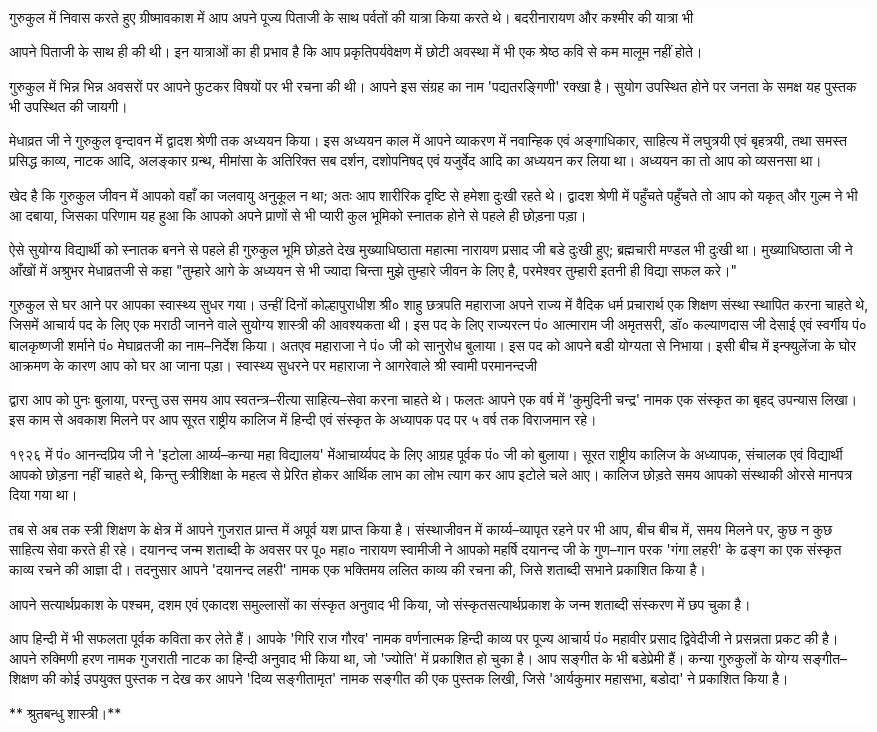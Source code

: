  गुरुकुल में निवास करते हुए ग्रीष्मावकाश में आप अपने पूज्य पिताजी के साथ पर्वतों की यात्रा किया करते थे। बदरीनारायण और कश्मीर की यात्रा भी

आपने पिताजी के साथ ही की थी। इन यात्राओं का ही प्रभाव है कि आप प्रकृतिपर्यवेक्षण में छोटी अवस्था में भी एक श्रेष्ठ कवि से कम मालूम नहीं होते।

 गुरुकुल में भिन्न भिन्न अवसरों पर आपने फुटकर विषयों पर भी रचना की थी। आपने इस संग्रह का नाम 'पद्यतरङ्गिणी' रक्खा है। सुयोग उपस्थित होने पर जनता के समक्ष यह पुस्तक भी उपस्थित की जायगी।

 मेधाव्रत जी ने गुरुकुल वृन्दावन में द्वादश श्रेणी तक अध्ययन किया। इस अध्ययन काल में आपने व्याकरण में नवान्हिक एवं अङ्गाधिकार, साहित्य में लघुत्रयी एवं बृहत्रयी, तथा समस्त प्रसिद्ध काव्य, नाटक आदि, अलङ्कार ग्रन्थ, मीमांसा के अतिरिक्त सब दर्शन, दशोपनिषद् एवं यजुर्वेद आदि का अध्ययन कर लिया था। अध्ययन का तो आप को व्यसनसा था।

 खेद है कि गुरुकुल जीवन में आपको वहाँ का जलवायु अनुकूल न था; अतः आप शारीरिक दृष्टि से हमेशा दुःखी रहते थे। द्वादश श्रेणी में पहुँचते पहुँचते तो आप को यकृत् और गुल्म ने भी आ दबाया, जिसका परिणाम यह हुआ कि आपको अपने प्राणों से भी प्यारी कुल भूमिको स्नातक होने से पहले ही छोड़ना पड़ा।

 ऐसे सुयोग्य विद्यार्थी को स्नातक बनने से पहले ही गुरुकुल भूमि छोड़ते देख मुख्याधिष्ठाता महात्मा नारायण प्रसाद जी बडे दुःखी हुए; ब्रह्मचारी मण्डल भी दुःखी था। मुख्याधिष्ठाता जी ने आँखों में अश्रुभर मेधाव्रतजी से कहा "तुम्हारे आगे के अध्ययन से भी ज्यादा चिन्ता मुझे तुम्हारे जीवन के लिए है, परमेश्वर तुम्हारी इतनी ही विद्या सफल करे।"

 गुरुकुल से घर आने पर आपका स्वास्थ्य सुधर गया। उन्हीं दिनों कोल्हापुराधीश श्री० शाहु छत्रपति महाराजा अपने राज्य में वैदिक धर्म प्रचारार्थ एक शिक्षण संस्था स्थापित करना चाहते थे, जिसमें आचार्य पद के लिए एक मराठी जानने वाले सुयोग्य शास्त्री की आवश्यकता थी। इस पद के लिए राज्यरत्न पं० आत्माराम जी अमृतसरी, डॉ० कल्याणदास जी देसाई एवं स्वर्गीय पं० बालकृष्णजी शर्माने पं० मेघाव्रतजी का नाम–निर्देश किया। अतएव महाराजा ने पं० जी को सानुरोध बुलाया। इस पद को आपने बडी योग्यता से निभाया। इसी बीच में इन्फ्युलेंजा के घोर आक्रमण के कारण आप को घर आ जाना पड़ा। स्वास्थ्य सुधरने पर महाराजा ने आगरेवाले श्री स्वामी परमानन्दजी

द्वारा आप को पुनः बुलाया, परन्तु उस समय आप स्वतन्त्र–रीत्या साहित्य–सेवा करना चाहते थे। फलतः आपने एक वर्ष में 'कुमुदिनी चन्द्र' नामक एक संस्कृत का बृहद् उपन्यास लिखा। इस काम से अवकाश मिलने पर आप सूरत राष्ट्रीय कालिज में हिन्दी एवं संस्कृत के अध्यापक पद पर ५ वर्ष तक विराजमान रहे।

 १९२६ में पं० आनन्दप्रिय जी ने 'इटोला आर्य्य–कन्या महा विद्यालय' मेंआचार्य्यपद के लिए आग्रह पूर्वक पं० जी को बुलाया। सूरत राष्ट्रीय कालिज के अध्यापक, संचालक एवं विद्यार्थी आपको छोड़ना नहीं चाहते थे, किन्तु स्त्रीशिक्षा के महत्व से प्रेरित होकर आर्थिक लाभ का लोभ त्याग कर आप इटोले चले आए। कालिज छोड़ते समय आपको संस्थाकी ओरसे मानपत्र दिया गया था।

 तब से अब तक स्त्री शिक्षण के क्षेत्र में आपने गुजरात प्रान्त में अपूर्व यश प्राप्त किया है। संस्थाजीवन में कार्य्य–व्यापृत रहने पर भी आप, बीच बीच में, समय मिलने पर, कुछ न कुछ साहित्य सेवा करते ही रहे। दयानन्द जन्म शताब्दी के अवसर पर पू० महा० नारायण स्वामीजी ने आपको महर्षि दयानन्द जी के गुण–गान परक 'गंगा लहरी' के ढङ्ग का एक संस्कृत काव्य रचने की आज्ञा दी। तदनुसार आपने 'दयानन्द लहरी' नामक एक भक्तिमय ललित काव्य की रचना की, जिसे शताब्दी सभाने प्रकाशित किया है।

 आपने सत्यार्थप्रकाश के पश्चम, दशम एवं एकादश समुल्लासों का संस्कृत अनुवाद भी किया, जो संस्कृतसत्यार्थप्रकाश के जन्म शताब्दी संस्करण में छप चुका है।

 आप हिन्दी में भी सफलता पूर्वक कविता कर लेते हैं। आपके 'गिरि राज गौरव' नामक वर्णनात्मक हिन्दी काव्य पर पूज्य आचार्य पं० महावीर प्रसाद द्विवेदीजी ने प्रसन्नता प्रकट की है। आपने रुक्मिणी हरण नामक गुजराती नाटक का हिन्दी अनुवाद भी किया था, जो 'ज्योति' में प्रकाशित हो चुका है। आप सङ्गीत के भी बडेप्रेमी हैं। कन्या गुरुकुलों के योग्य सङ्गीत–शिक्षण की कोई उपयुक्त पुस्तक न देख कर आपने 'दिव्य सङ्गीतामृत' नामक सङ्गीत की एक पुस्तक लिखी, जिसे 'आर्यकुमार महासभा, बडोदा' ने प्रकाशित किया है।  

** श्रुतबन्धु शास्त्री।**
